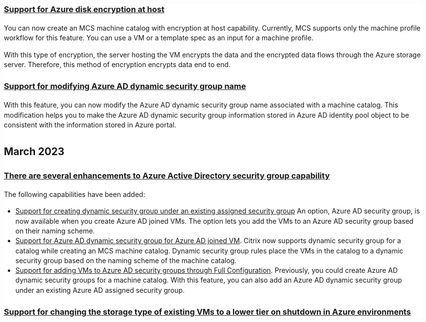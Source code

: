 ### [Support for Azure disk encryption at host](https://docs.citrix.com/en-us/citrix-daas/install-configure/machine-catalogs-create/create-machine-catalog-citrix-azure.html#azure-disk-encryption-at-host)

You can now create an MCS machine catalog with encryption at host capability. Currently, MCS supports only the machine profile workflow for this feature. You can use a VM or a template spec as an input for a machine profile.

With this type of encryption, the server hosting the VM encrypts the data and the encrypted data flows through the Azure storage server. Therefore, this method of encryption encrypts data end to end.

### [Support for modifying Azure AD dynamic security group name](https://docs.citrix.com/en-us/citrix-daas/install-configure/create-machine-identities-joined-catalogs/create-azure-ad-joined-catalogs.html#modify-azure-ad-dynamic-security-group-name)

With this feature, you can now modify the Azure AD dynamic security group name associated with a machine catalog. This modification helps you to make the Azure AD dynamic security group information stored in Azure AD identity pool object to be consistent with the information stored in Azure portal.

## March 2023

### [There are several enhancements to Azure Active Directory security group capability](https://docs.citrix.com/en-us/citrix-daas/whats-new.html#march-2023)

The following capabilities have been added:

-  [Support for creating dynamic security group under an existing assigned security group](https://docs.citrix.com/en-us/citrix-daas/install-configure/create-machine-identities-joined-catalogs/create-azure-ad-joined-catalogs.html#create-an-azure-ad-dynamic-security-group-under-an-existing-azure-ad-assigned-security-group) An option, Azure AD security group, is now available when you create Azure AD joined VMs. The option lets you add the VMs to an Azure AD security group based on their naming scheme.
-  [Support for Azure AD dynamic security group for Azure AD joined VM](https://docs.citrix.com/en-us/citrix-daas/install-configure/create-machine-identities-joined-catalogs/create-azure-ad-joined-catalogs.html#azure-active-directory-dynamic-security-group). Citrix now supports dynamic security group for a catalog while creating an MCS machine catalog. Dynamic security group rules place the VMs in the catalog to a dynamic security group based on the naming scheme of the machine catalog.
-  [Support for adding VMs to Azure AD security groups through Full Configuration](https://docs.citrix.com/en-us/citrix-daas/install-configure/machine-catalogs-create/create-machine-catalog-citrix-azure.html). Previously, you could create Azure AD dynamic security groups for a machine catalog. With this feature, you can also add an Azure AD dynamic security group under an existing Azure AD assigned security group.

### [Support for changing the storage type of existing VMs to a lower tier on shutdown in Azure environments](https://docs.citrix.com/en-us/citrix-daas/install-configure/machine-catalogs-manage/manage-machine-catalog-azure.html#change-the-storage-type-of-existing-vms-to-a-lower-tier-on-shutdown)
